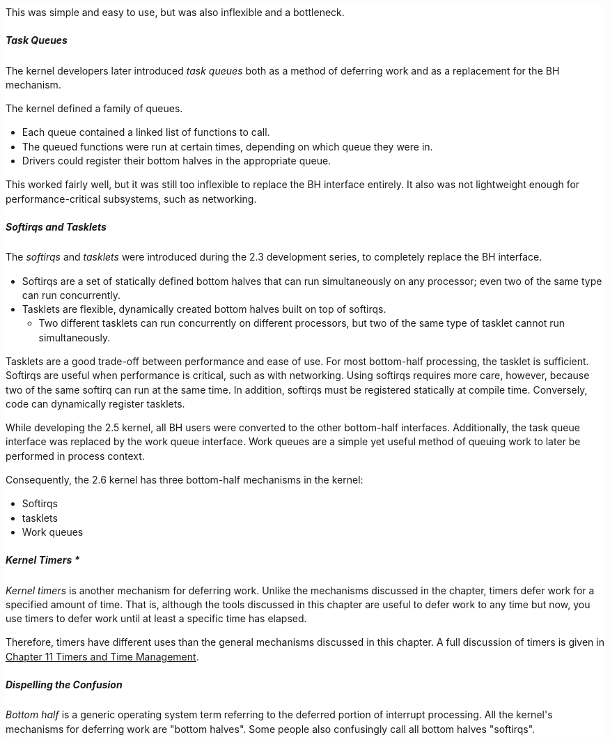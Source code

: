 This was simple and easy to use, but was also inflexible and a bottleneck.

##### **Task Queues**

The kernel developers later introduced *task queues* both as a method of deferring work and as a replacement for the BH mechanism.

The kernel defined a family of queues.

* Each queue contained a linked list of functions to call.
* The queued functions were run at certain times, depending on which queue they were in.
* Drivers could register their bottom halves in the appropriate queue.

This worked fairly well, but it was still too inflexible to replace the BH interface entirely. It also was not lightweight enough for performance-critical subsystems, such as networking.

##### **Softirqs and Tasklets**

The *softirqs* and *tasklets* were introduced during the 2.3 development series, to completely replace the BH interface.

* Softirqs are a set of statically defined bottom halves that can run simultaneously on any processor; even two of the same type can run concurrently.
* Tasklets are flexible, dynamically created bottom halves built on top of softirqs.
    * Two different tasklets can run concurrently on different processors, but two of the same type of tasklet cannot run simultaneously.

Tasklets are a good trade-off between performance and ease of use. For most bottom-half processing, the tasklet is sufficient. Softirqs are useful when performance is critical, such as with networking. Using softirqs requires more care, however, because two of the same softirq can run at the same time. In addition, softirqs must be registered statically at compile time. Conversely, code can dynamically register tasklets.

While developing the 2.5 kernel, all BH users were converted to the other bottom-half interfaces. Additionally, the task queue interface was replaced by the work queue interface. Work queues are a simple yet useful method of queuing work to later be performed in process context.

Consequently, the 2.6 kernel has three bottom-half mechanisms in the kernel:

* Softirqs
* tasklets
* Work queues

##### **Kernel Timers** *

*Kernel timers* is another mechanism for deferring work. Unlike the mechanisms discussed in the chapter, timers defer work for a specified amount of time. That is, although the tools discussed in this chapter are useful to defer work to any time but now, you use timers to defer work until at least a specific time has elapsed.

Therefore, timers have different uses than the general mechanisms discussed in this chapter.  A full discussion of timers is given in [Chapter 11 Timers and Time Management](ch11.md).

##### **Dispelling the Confusion**

*Bottom half* is a generic operating system term referring to the deferred portion of interrupt processing. All the kernel's mechanisms for deferring work are "bottom halves". Some people also confusingly call all bottom halves "softirqs".
